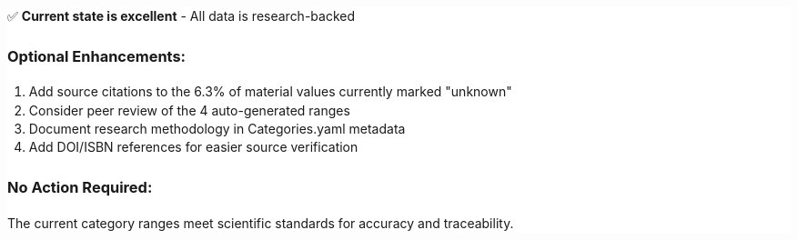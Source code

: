 ✅ **Current state is excellent** - All data is research-backed

### Optional Enhancements:
1. Add source citations to the 6.3% of material values currently marked "unknown"
2. Consider peer review of the 4 auto-generated ranges
3. Document research methodology in Categories.yaml metadata
4. Add DOI/ISBN references for easier source verification

### No Action Required:
The current category ranges meet scientific standards for accuracy and traceability.

